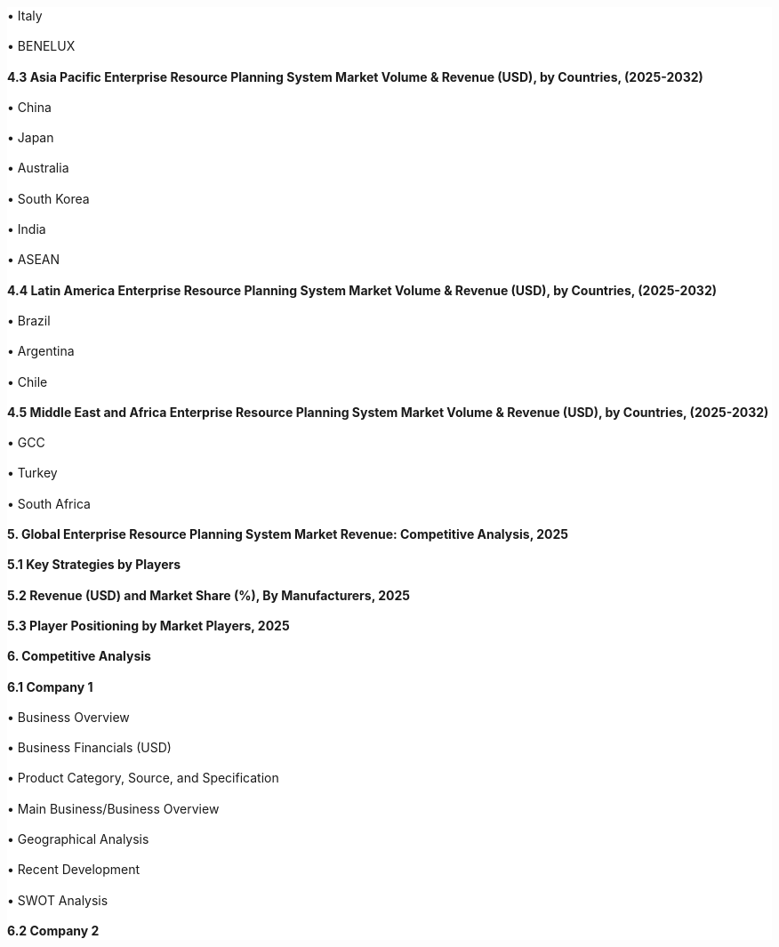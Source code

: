 • Italy

• BENELUX

<strong>4.3 Asia Pacific Enterprise Resource Planning System Market Volume &amp; Revenue (USD), by Countries, (2025-2032)</strong>

• China

• Japan

• Australia

• South Korea

• India

• ASEAN

<strong>4.4 Latin America Enterprise Resource Planning System Market Volume &amp; Revenue (USD), by Countries, (2025-2032)</strong>

• Brazil

• Argentina

• Chile

<strong>4.5 Middle East and Africa Enterprise Resource Planning System Market Volume &amp; Revenue (USD), by Countries, (2025-2032)</strong>

• GCC

• Turkey

• South Africa

<strong>5. Global Enterprise Resource Planning System Market Revenue: Competitive Analysis, 2025</strong>

<strong>5.1 Key Strategies by Players</strong>

<strong>5.2 Revenue (USD) and Market Share (%), By Manufacturers, 2025</strong>

<strong>5.3 Player Positioning by Market Players, 2025</strong>

<strong>6. Competitive Analysis</strong>

<strong>6.1 Company 1</strong>

• Business Overview

• Business Financials (USD)

• Product Category, Source, and Specification

• Main Business/Business Overview

• Geographical Analysis

• Recent Development

• SWOT Analysis

<strong>6.2 Company 2</strong>
